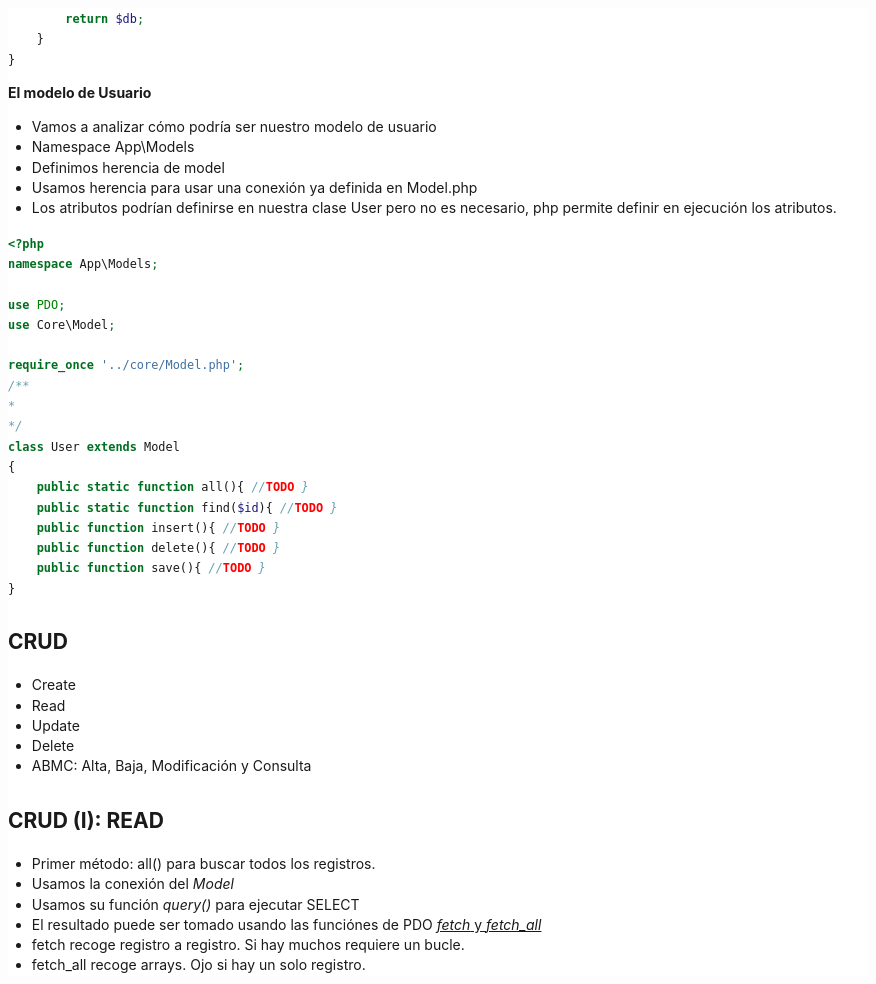 ```php
        return $db;
    }
}
```


**El modelo de Usuario**

- Vamos a analizar cómo podría ser nuestro modelo de usuario
- Namespace App\Models
- Definimos herencia de model
- Usamos herencia para usar una conexión ya definida en Model.php
- Los atributos podrían definirse en nuestra clase User pero no es necesario, php permite definir en ejecución los atributos.


```php
<?php
namespace App\Models;

use PDO;
use Core\Model;

require_once '../core/Model.php';
/**
*
*/
class User extends Model
{
    public static function all(){ //TODO }
    public static function find($id){ //TODO }
    public function insert(){ //TODO }
    public function delete(){ //TODO }
    public function save(){ //TODO }
}
```



## CRUD
- Create
- Read
- Update
- Delete
- ABMC: Alta, Baja, Modificación y Consulta


## CRUD (I): READ
- Primer método: all() para buscar todos los registros.
- Usamos la conexión del *Model*
- Usamos su función *query()* para ejecutar SELECT
- El resultado puede ser tomado usando las funciónes de PDO [*fetch* y *fetch_all*](https://www.php.net/manual/es/book.pdo.php)
- fetch recoge registro a registro. Si hay muchos requiere un bucle.
- fetch_all recoge arrays. Ojo si hay un solo registro.
